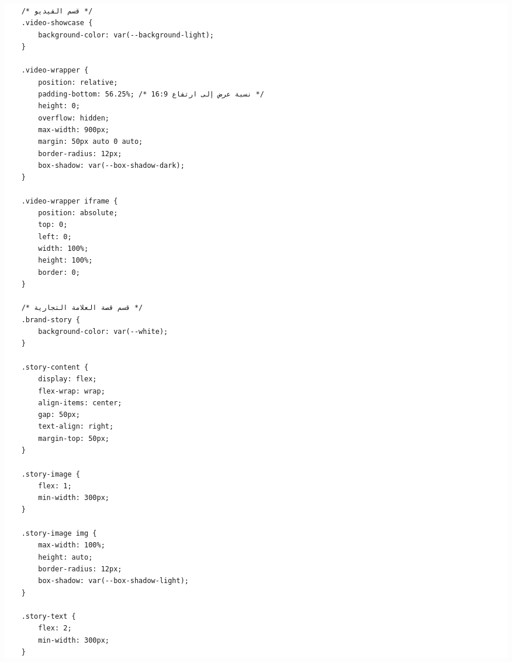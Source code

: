         /* قسم الفيديو */
        .video-showcase {
            background-color: var(--background-light);
        }

        .video-wrapper {
            position: relative;
            padding-bottom: 56.25%; /* نسبة عرض إلى ارتفاع 16:9 */
            height: 0;
            overflow: hidden;
            max-width: 900px;
            margin: 50px auto 0 auto;
            border-radius: 12px;
            box-shadow: var(--box-shadow-dark);
        }

        .video-wrapper iframe {
            position: absolute;
            top: 0;
            left: 0;
            width: 100%;
            height: 100%;
            border: 0;
        }

        /* قسم قصة العلامة التجارية */
        .brand-story {
            background-color: var(--white);
        }

        .story-content {
            display: flex;
            flex-wrap: wrap;
            align-items: center;
            gap: 50px;
            text-align: right;
            margin-top: 50px;
        }

        .story-image {
            flex: 1;
            min-width: 300px;
        }

        .story-image img {
            max-width: 100%;
            height: auto;
            border-radius: 12px;
            box-shadow: var(--box-shadow-light);
        }

        .story-text {
            flex: 2;
            min-width: 300px;
        }
